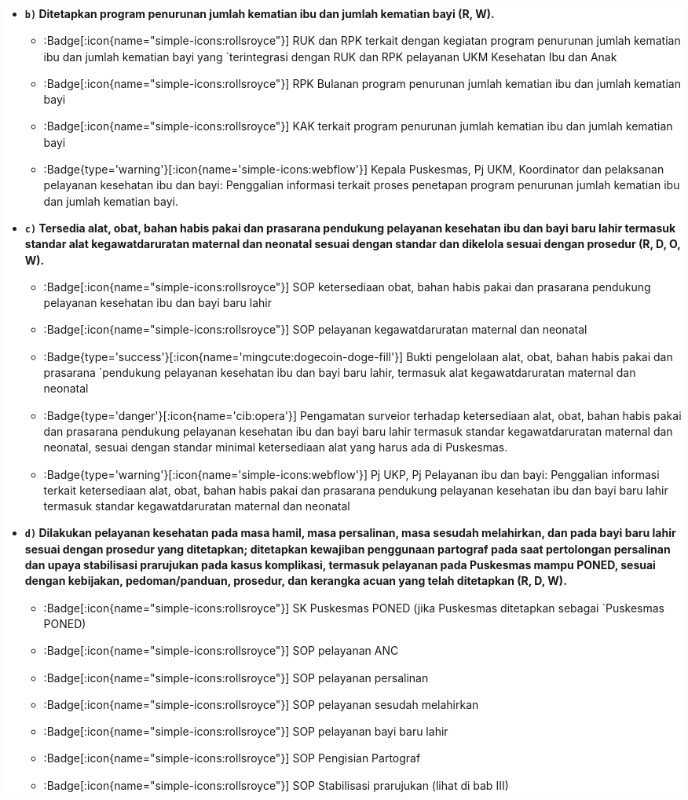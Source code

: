 - **`b)` Ditetapkan program penurunan jumlah kematian ibu dan jumlah kematian bayi (R, W).**

  - :Badge[:icon{name="simple-icons:rollsroyce"}] RUK dan RPK terkait dengan kegiatan program penurunan jumlah kematian ibu dan jumlah kematian bayi yang `terintegrasi dengan RUK dan RPK pelayanan UKM Kesehatan Ibu dan Anak 

  - :Badge[:icon{name="simple-icons:rollsroyce"}] RPK Bulanan program penurunan jumlah kematian ibu dan jumlah kematian bayi 

  - :Badge[:icon{name="simple-icons:rollsroyce"}] KAK terkait program penurunan jumlah kematian ibu dan jumlah kematian bayi  
   
  - :Badge{type='warning'}[:icon{name='simple-icons:webflow'}] Kepala Puskesmas, Pj UKM, Koordinator dan pelaksanan pelayanan kesehatan ibu dan bayi: Penggalian informasi terkait proses penetapan program penurunan jumlah kematian ibu dan jumlah kematian bayi.  

- **`c)` Tersedia alat, obat, bahan habis pakai dan prasarana pendukung pelayanan kesehatan ibu dan bayi baru lahir termasuk standar alat kegawatdaruratan maternal dan neonatal sesuai dengan standar dan dikelola sesuai dengan prosedur (R, D, O, W).**

  - :Badge[:icon{name="simple-icons:rollsroyce"}] SOP ketersediaan obat, bahan habis pakai dan prasarana pendukung pelayanan kesehatan ibu dan bayi baru lahir

  - :Badge[:icon{name="simple-icons:rollsroyce"}] SOP pelayanan kegawatdaruratan maternal dan neonatal  

  - :Badge{type='success'}[:icon{name='mingcute:dogecoin-doge-fill'}] Bukti pengelolaan alat, obat, bahan habis pakai dan prasarana `pendukung pelayanan kesehatan ibu dan bayi baru lahir, termasuk alat kegawatdaruratan maternal dan neonatal  

  - :Badge{type='danger'}[:icon{name='cib:opera'}] Pengamatan surveior terhadap ketersediaan alat, obat, bahan habis pakai dan prasarana pendukung pelayanan kesehatan ibu dan bayi baru lahir termasuk standar kegawatdaruratan maternal dan neonatal, sesuai dengan standar minimal ketersediaan alat yang harus ada di Puskesmas.
  - :Badge{type='warning'}[:icon{name='simple-icons:webflow'}] Pj UKP, Pj Pelayanan ibu dan bayi: Penggalian informasi terkait ketersediaan alat, obat, bahan habis pakai dan prasarana pendukung pelayanan kesehatan ibu dan bayi baru lahir termasuk standar kegawatdaruratan maternal dan neonatal 

- **`d)` Dilakukan pelayanan kesehatan pada masa hamil, masa persalinan, masa sesudah melahirkan, dan pada bayi baru lahir sesuai dengan prosedur yang ditetapkan; ditetapkan kewajiban penggunaan partograf pada saat pertolongan persalinan dan upaya stabilisasi prarujukan pada kasus komplikasi, termasuk pelayanan pada Puskesmas mampu PONED, sesuai dengan kebijakan, pedoman/panduan, prosedur, dan kerangka acuan yang telah ditetapkan (R, D, W).**

  - :Badge[:icon{name="simple-icons:rollsroyce"}] SK Puskesmas PONED (jika Puskesmas ditetapkan sebagai `Puskesmas PONED) 

  - :Badge[:icon{name="simple-icons:rollsroyce"}] SOP pelayanan ANC 

  - :Badge[:icon{name="simple-icons:rollsroyce"}] SOP pelayanan persalinan 

  - :Badge[:icon{name="simple-icons:rollsroyce"}] SOP pelayanan sesudah melahirkan 

  - :Badge[:icon{name="simple-icons:rollsroyce"}] SOP pelayanan bayi baru lahir 

  - :Badge[:icon{name="simple-icons:rollsroyce"}] SOP Pengisian Partograf 

  - :Badge[:icon{name="simple-icons:rollsroyce"}] SOP Stabilisasi prarujukan (lihat di bab III)
